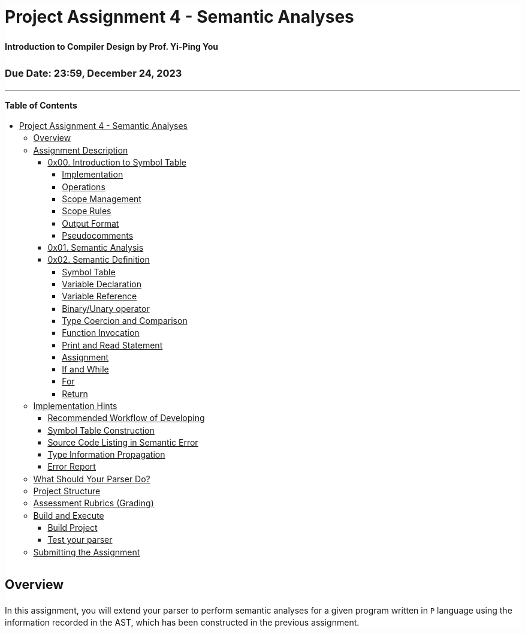 # Project Assignment 4 - Semantic Analyses

**Introduction to Compiler Design by Prof. Yi-Ping You**

### Due Date: 23:59, December 24, 2023

---

**Table of Contents**
- [Project Assignment 4 - Semantic Analyses](#project-assignment-4---semantic-analyses)
	- [Overview](#overview)
	- [Assignment Description](#assignment-description)
		- [0x00. Introduction to Symbol Table](#0x00-introduction-to-symbol-table)
			- [Implementation](#implementation)
			- [Operations](#operations)
			- [Scope Management](#scope-management)
			- [Scope Rules](#scope-rules)
			- [Output Format](#output-format)
			- [Pseudocomments](#pseudocomments)
		- [0x01. Semantic Analysis](#0x01-semantic-analysis)
		- [0x02. Semantic Definition](#0x02-semantic-definition)
			- [Symbol Table](#symbol-table)
			- [Variable Declaration](#variable-declaration)
			- [Variable Reference](#variable-reference)
			- [Binary/Unary operator](#binaryunary-operator)
			- [Type Coercion and Comparison](#type-coercion-and-comparison)
			- [Function Invocation](#function-invocation)
			- [Print and Read Statement](#print-and-read-statement)
			- [Assignment](#assignment)
			- [If and While](#if-and-while)
			- [For](#for)
			- [Return](#return)
	- [Implementation Hints](#implementation-hints)
		- [Recommended Workflow of Developing](#recommended-workflow-of-developing)
		- [Symbol Table Construction](#symbol-table-construction)
		- [Source Code Listing in Semantic Error](#source-code-listing-in-semantic-error)
		- [Type Information Propagation](#type-information-propagation)
  		- [Error Report](#error-report)
	- [What Should Your Parser Do?](#what-should-your-parser-do)
	- [Project Structure](#project-structure)
	- [Assessment Rubrics (Grading)](#assessment-rubrics-grading)
	- [Build and Execute](#build-and-execute)
		- [Build Project](#build-project)
		- [Test your parser](#test-your-parser)
	- [Submitting the Assignment](#submitting-the-assignment)

## Overview

In this assignment, you will extend your parser to perform semantic analyses for a given program written in `P` language using the information recorded in the AST, which has been constructed in the previous assignment.
